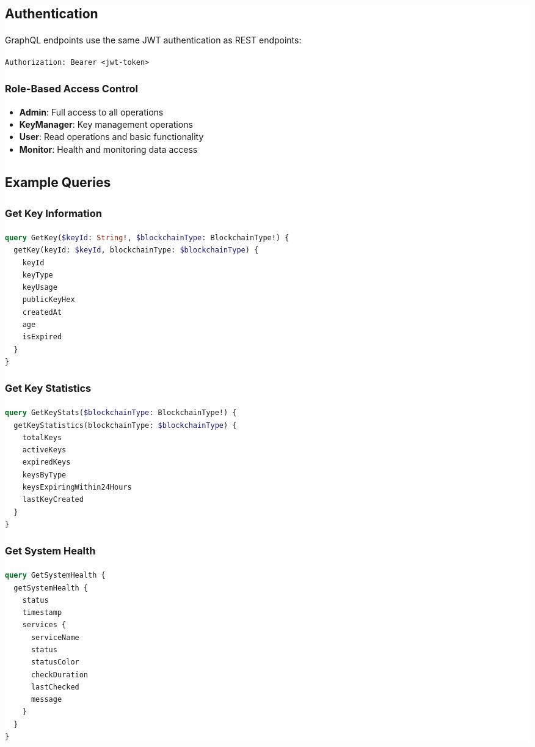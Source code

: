 ## Authentication

GraphQL endpoints use the same JWT authentication as REST endpoints:

```http
Authorization: Bearer <jwt-token>
```

### Role-Based Access Control

- **Admin**: Full access to all operations
- **KeyManager**: Key management operations
- **User**: Read operations and basic functionality
- **Monitor**: Health and monitoring data access

## Example Queries

### Get Key Information
```graphql
query GetKey($keyId: String!, $blockchainType: BlockchainType!) {
  getKey(keyId: $keyId, blockchainType: $blockchainType) {
    keyId
    keyType
    keyUsage
    publicKeyHex
    createdAt
    age
    isExpired
  }
}
```

### Get Key Statistics
```graphql
query GetKeyStats($blockchainType: BlockchainType!) {
  getKeyStatistics(blockchainType: $blockchainType) {
    totalKeys
    activeKeys
    expiredKeys
    keysByType
    keysExpiringWithin24Hours
    lastKeyCreated
  }
}
```

### Get System Health
```graphql
query GetSystemHealth {
  getSystemHealth {
    status
    timestamp
    services {
      serviceName
      status
      statusColor
      checkDuration
      lastChecked
      message
    }
  }
}
```
